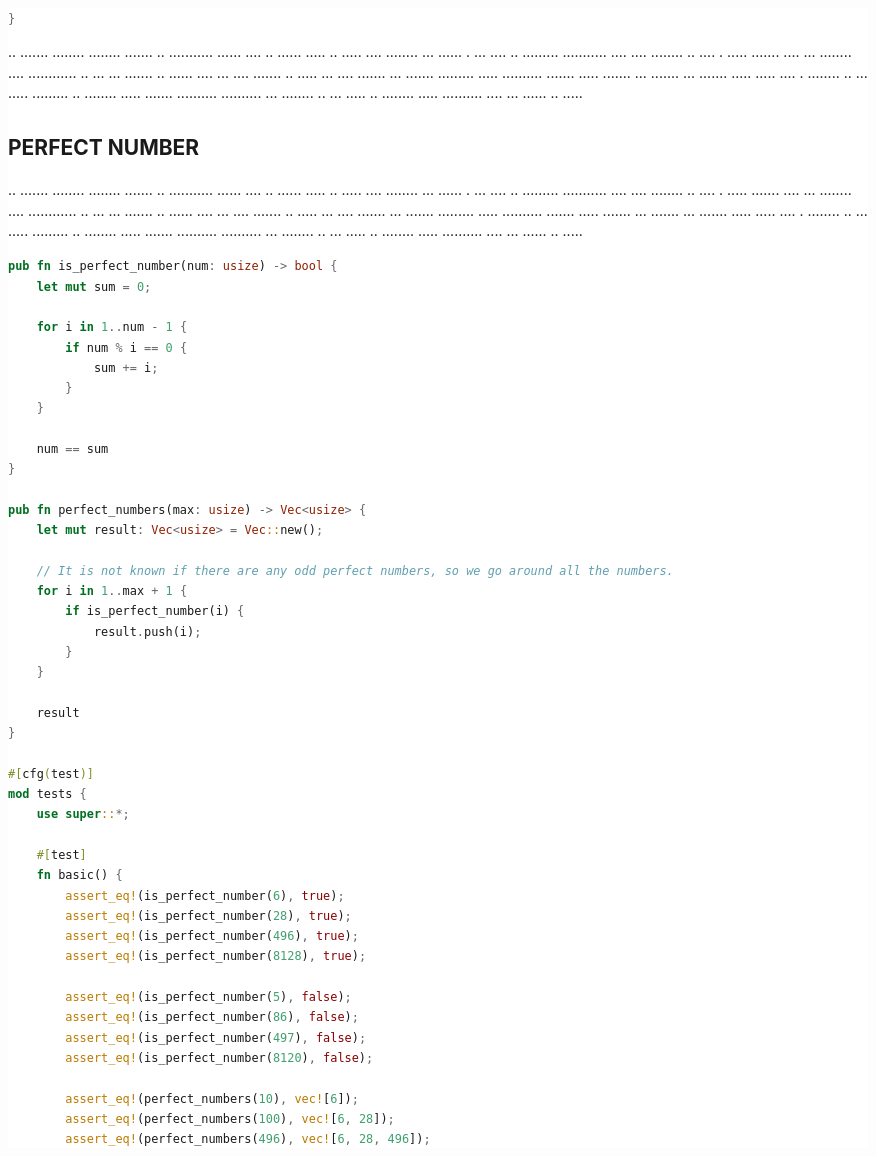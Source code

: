 ```rust
}
```

.. ....... ........ ........ ....... .. ........... ...... .... .. ...... ..... .. ..... .... ........ ... ...... . ... .... .. ......... ........... .... .... ........ .. .... . ..... ....... .... ... ........ .... ............ .. ... ... ....... .. ...... .... ... .... ....... .. ..... ... .... ....... ... ....... ......... ..... .......... ....... ..... ....... ... ....... ... ....... ..... ..... .... . ........ .. ... ..... ......... .. ........ ..... ....... .......... .......... ... ........ .. ... ..... .. ........ ..... .......... .... ... ...... .. .....

## PERFECT NUMBER

.. ....... ........ ........ ....... .. ........... ...... .... .. ...... ..... .. ..... .... ........ ... ...... . ... .... .. ......... ........... .... .... ........ .. .... . ..... ....... .... ... ........ .... ............ .. ... ... ....... .. ...... .... ... .... ....... .. ..... ... .... ....... ... ....... ......... ..... .......... ....... ..... ....... ... ....... ... ....... ..... ..... .... . ........ .. ... ..... ......... .. ........ ..... ....... .......... .......... ... ........ .. ... ..... .. ........ ..... .......... .... ... ...... .. .....

```rust
pub fn is_perfect_number(num: usize) -> bool {
    let mut sum = 0;

    for i in 1..num - 1 {
        if num % i == 0 {
            sum += i;
        }
    }

    num == sum
}

pub fn perfect_numbers(max: usize) -> Vec<usize> {
    let mut result: Vec<usize> = Vec::new();

    // It is not known if there are any odd perfect numbers, so we go around all the numbers.
    for i in 1..max + 1 {
        if is_perfect_number(i) {
            result.push(i);
        }
    }

    result
}

#[cfg(test)]
mod tests {
    use super::*;

    #[test]
    fn basic() {
        assert_eq!(is_perfect_number(6), true);
        assert_eq!(is_perfect_number(28), true);
        assert_eq!(is_perfect_number(496), true);
        assert_eq!(is_perfect_number(8128), true);

        assert_eq!(is_perfect_number(5), false);
        assert_eq!(is_perfect_number(86), false);
        assert_eq!(is_perfect_number(497), false);
        assert_eq!(is_perfect_number(8120), false);

        assert_eq!(perfect_numbers(10), vec![6]);
        assert_eq!(perfect_numbers(100), vec![6, 28]);
        assert_eq!(perfect_numbers(496), vec![6, 28, 496]);
```